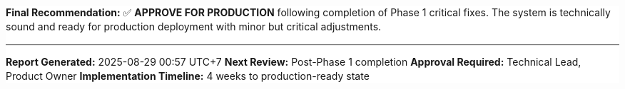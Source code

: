 **Final Recommendation:** ✅ **APPROVE FOR PRODUCTION** following completion of Phase 1 critical fixes. The system is technically sound and ready for production deployment with minor but critical adjustments.

---

**Report Generated:** 2025-08-29 00:57 UTC+7
**Next Review:** Post-Phase 1 completion
**Approval Required:** Technical Lead, Product Owner
**Implementation Timeline:** 4 weeks to production-ready state